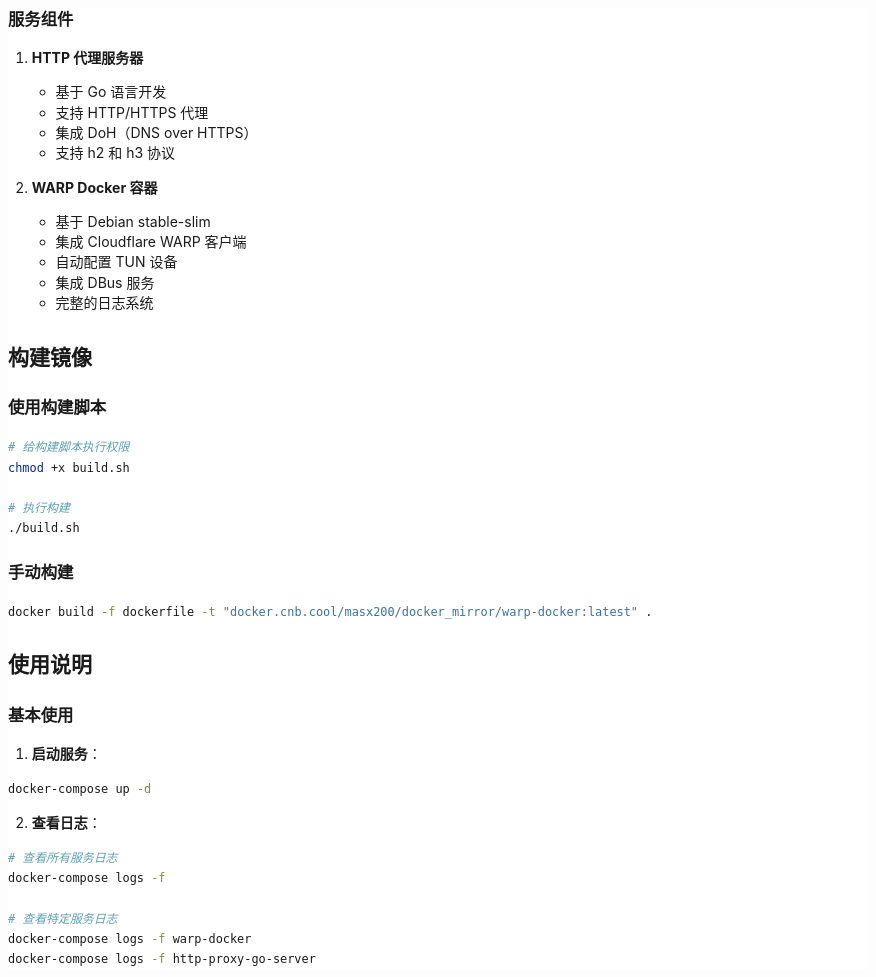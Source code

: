 ### 服务组件

1. **HTTP 代理服务器**

   - 基于 Go 语言开发
   - 支持 HTTP/HTTPS 代理
   - 集成 DoH（DNS over HTTPS）
   - 支持 h2 和 h3 协议

2. **WARP Docker 容器**
   - 基于 Debian stable-slim
   - 集成 Cloudflare WARP 客户端
   - 自动配置 TUN 设备
   - 集成 DBus 服务
   - 完整的日志系统

## 构建镜像

### 使用构建脚本

```bash
# 给构建脚本执行权限
chmod +x build.sh

# 执行构建
./build.sh
```

### 手动构建

```bash
docker build -f dockerfile -t "docker.cnb.cool/masx200/docker_mirror/warp-docker:latest" .
```

## 使用说明

### 基本使用

1. **启动服务**：

```bash
docker-compose up -d
```

2. **查看日志**：

```bash
# 查看所有服务日志
docker-compose logs -f

# 查看特定服务日志
docker-compose logs -f warp-docker
docker-compose logs -f http-proxy-go-server
```
